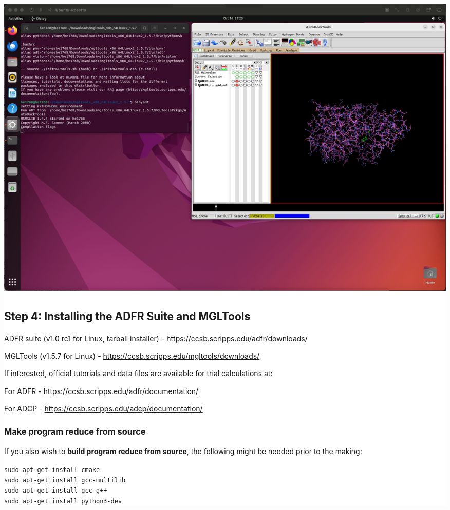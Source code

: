 ![adt-in-VM](/assets/img/adt-in-VM.jpg)

## Step 4: Installing the ADFR Suite and MGLTools

ADFR suite (v1.0 rc1 for Linux, tarball installer) - <a href="https://ccsb.scripps.edu/adfr/downloads/" target="_blank">https://ccsb.scripps.edu/adfr/downloads/</a>

MGLTools (v1.5.7 for Linux) - <a href="https://ccsb.scripps.edu/mgltools/downloads/" target="_blank">https://ccsb.scripps.edu/mgltools/downloads/</a>

If interested, official tutorials and data files are available for trial calculations at: 

For ADFR - <a href="https://ccsb.scripps.edu/adfr/documentation/" target="_blank">https://ccsb.scripps.edu/adfr/documentation/</a> 

For ADCP - <a href="https://ccsb.scripps.edu/adcp/documentation/" target="_blank">https://ccsb.scripps.edu/adcp/documentation/</a>



### Make program reduce from source

If you also wish to **build program reduce from source**, the following might be needed prior to the making: 

```shell
sudo apt-get install cmake
sudo apt-get install gcc-multilib
sudo apt-get install gcc g++
sudo apt-get install python3-dev
```
